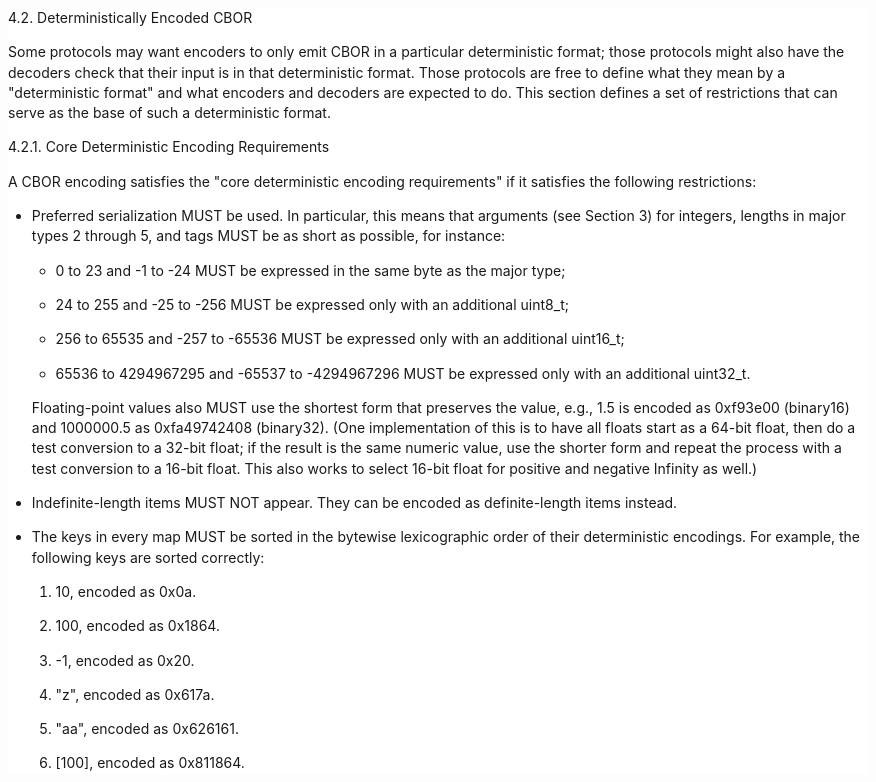 4.2.  Deterministically Encoded CBOR

   Some protocols may want encoders to only emit CBOR in a particular
   deterministic format; those protocols might also have the decoders
   check that their input is in that deterministic format.  Those
   protocols are free to define what they mean by a "deterministic
   format" and what encoders and decoders are expected to do.  This
   section defines a set of restrictions that can serve as the base of
   such a deterministic format.

4.2.1.  Core Deterministic Encoding Requirements

   A CBOR encoding satisfies the "core deterministic encoding
   requirements" if it satisfies the following restrictions:

   *  Preferred serialization MUST be used.  In particular, this means
      that arguments (see Section 3) for integers, lengths in major
      types 2 through 5, and tags MUST be as short as possible, for
      instance:

      -  0 to 23 and -1 to -24 MUST be expressed in the same byte as the
         major type;

      -  24 to 255 and -25 to -256 MUST be expressed only with an
         additional uint8_t;

      -  256 to 65535 and -257 to -65536 MUST be expressed only with an
         additional uint16_t;

      -  65536 to 4294967295 and -65537 to -4294967296 MUST be expressed
         only with an additional uint32_t.

      Floating-point values also MUST use the shortest form that
      preserves the value, e.g., 1.5 is encoded as 0xf93e00 (binary16)
      and 1000000.5 as 0xfa49742408 (binary32).  (One implementation of
      this is to have all floats start as a 64-bit float, then do a test
      conversion to a 32-bit float; if the result is the same numeric
      value, use the shorter form and repeat the process with a test
      conversion to a 16-bit float.  This also works to select 16-bit
      float for positive and negative Infinity as well.)

   *  Indefinite-length items MUST NOT appear.  They can be encoded as
      definite-length items instead.

   *  The keys in every map MUST be sorted in the bytewise lexicographic
      order of their deterministic encodings.  For example, the
      following keys are sorted correctly:

      1.  10, encoded as 0x0a.

      2.  100, encoded as 0x1864.

      3.  -1, encoded as 0x20.

      4.  "z", encoded as 0x617a.

      5.  "aa", encoded as 0x626161.

      6.  [100], encoded as 0x811864.

